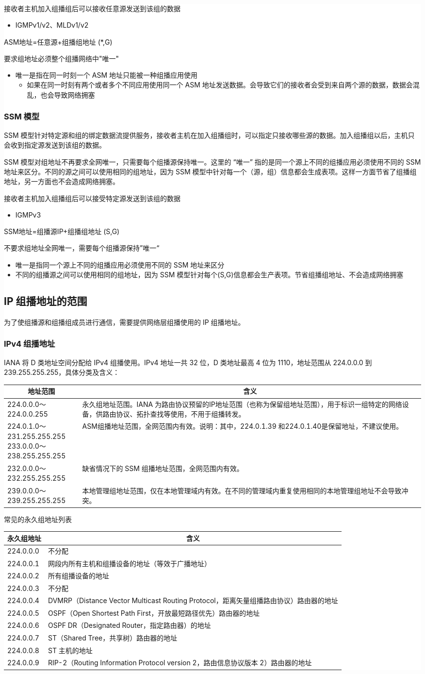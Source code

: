 接收者主机加入组播组后可以接收任意源发送到该组的数据

- IGMPv1/v2、MLDv1/v2

ASM地址=任意源+组播组地址 (*,G)

要求组地址必须整个组播网络中"唯一"

- 唯一是指在同一时刻一个 ASM 地址只能被一种组播应用使用
  - 如果在同一时刻有两个或者多个不同应用使用同一个 ASM 地址发送数据。会导致它们的接收者会受到来自两个源的数据，数据会混乱，也会导致网络拥塞

### SSM 模型

SSM 模型针对特定源和组的绑定数据流提供服务，接收者主机在加入组播组时，可以指定只接收哪些源的数据。加入组播组以后，主机只会收到指定源发送到该组的数据。

SSM 模型对组地址不再要求全网唯一，只需要每个组播源保持唯一。这里的 “唯一” 指的是同一个源上不同的组播应用必须使用不同的 SSM 地址来区分。不同的源之间可以使用相同的组地址，因为 SSM 模型中针对每一个（源，组）信息都会生成表项。这样一方面节省了组播组地址，另一方面也不会造成网络拥塞。

接收者主机加入组播组后可以接受特定源发送到该组的数据

- IGMPv3

SSM地址=组播源IP+组播组地址 (S,G)

不要求组地址全网唯一，需要每个组播源保持”唯一“

- 唯一是指同一个源上不同的组播应用必须使用不同的 SSM 地址来区分
- 不同的组播源之间可以使用相同的组地址，因为 SSM 模型针对每个(S,G)信息都会生产表项。节省组播组地址、不会造成网络拥塞

## IP 组播地址的范围

为了使组播源和组播组成员进行通信，需要提供网络层组播使用的 IP 组播地址。

### IPv4 组播地址

IANA 将 D 类地址空间分配给 IPv4 组播使用。IPv4 地址一共 32 位，D 类地址最高 4 位为 1110，地址范围从 224.0.0.0 到 239.255.255.255，具体分类及含义：

| 地址范围                                                   | 含义                                                         |
| ---------------------------------------------------------- | ------------------------------------------------------------ |
| 224.0.0.0～224.0.0.255                                     | 永久组地址范围。IANA 为路由协议预留的IP地址范围（也称为保留组地址范围），用于标识一组特定的网络设备，供路由协议、拓扑查找等使用，不用于组播转发。 |
| 224.0.1.0～231.255.255.255<br />233.0.0.0～238.255.255.255 | ASM组播地址范围，全网范围内有效。说明：其中，224.0.1.39 和224.0.1.40是保留地址，不建议使用。 |
| 232.0.0.0～232.255.255.255                                 | 缺省情况下的 SSM 组播地址范围，全网范围内有效。              |
| 239.0.0.0～239.255.255.255                                 | 本地管理组地址范围，仅在本地管理域内有效。在不同的管理域内重复使用相同的本地管理组地址不会导致冲突。 |

常见的永久组地址列表

| 永久组地址                                              | 含义                                                         |
| ------------------------------------------------------- | ------------------------------------------------------------ |
| 224.0.0.0                                               | 不分配                                                       |
| 224.0.0.1                                               | 网段内所有主机和组播设备的地址（等效于广播地址）             |
| 224.0.0.2                                               | 所有组播设备的地址                                           |
| 224.0.0.3                                               | 不分配                                                       |
| 224.0.0.4                                               | DVMRP（Distance Vector Multicast Routing Protocol，距离矢量组播路由协议）路由器的地址 |
| 224.0.0.5                                               | OSPF（Open Shortest Path First，开放最短路径优先）路由器的地址 |
| 224.0.0.6                                               | OSPF DR（Designated Router，指定路由器）的地址               |
| 224.0.0.7                                               | ST（Shared Tree，共享树）路由器的地址                        |
| 224.0.0.8                                               | ST 主机的地址                                                |
| 224.0.0.9                                               | RIP-2（Routing Information Protocol version 2，路由信息协议版本 2）路由器的地址 |